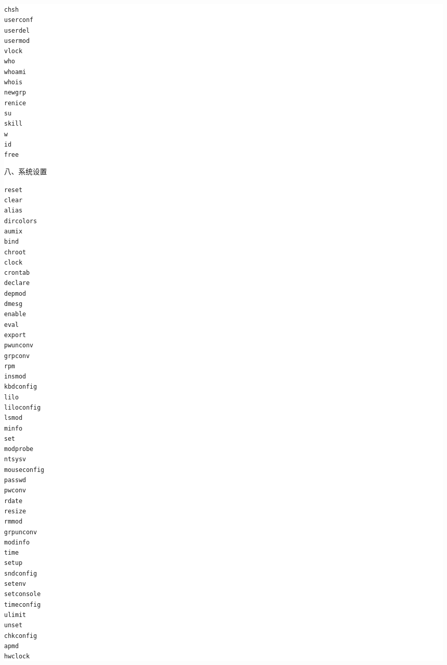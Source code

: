     chsh
    userconf
    userdel
    usermod
    vlock
    who
    whoami
    whois
    newgrp
    renice
    su
    skill
    w
    id
    free

八、系统设置

    reset
    clear
    alias
    dircolors
    aumix
    bind
    chroot
    clock
    crontab
    declare
    depmod
    dmesg
    enable
    eval
    export
    pwunconv
    grpconv
    rpm
    insmod
    kbdconfig
    lilo
    liloconfig
    lsmod
    minfo
    set
    modprobe
    ntsysv
    mouseconfig
    passwd
    pwconv
    rdate
    resize
    rmmod
    grpunconv
    modinfo
    time
    setup
    sndconfig
    setenv
    setconsole
    timeconfig
    ulimit
    unset
    chkconfig
    apmd
    hwclock